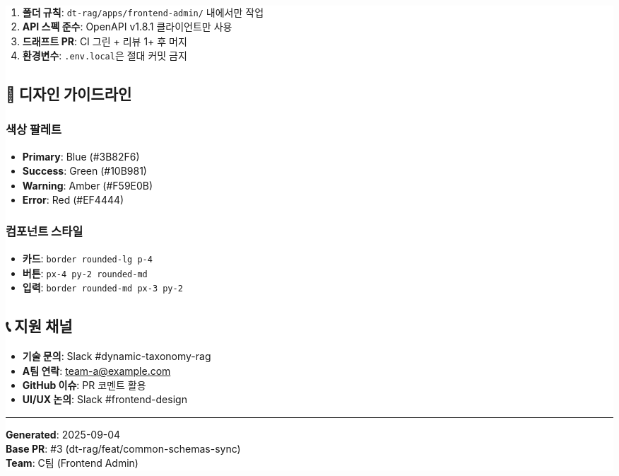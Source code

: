 1. **폴더 규칙**: `dt-rag/apps/frontend-admin/` 내에서만 작업
2. **API 스펙 준수**: OpenAPI v1.8.1 클라이언트만 사용
3. **드래프트 PR**: CI 그린 + 리뷰 1+ 후 머지
4. **환경변수**: `.env.local`은 절대 커밋 금지

## 🎨 디자인 가이드라인

### 색상 팔레트
- **Primary**: Blue (#3B82F6)
- **Success**: Green (#10B981)
- **Warning**: Amber (#F59E0B)
- **Error**: Red (#EF4444)

### 컴포넌트 스타일
- **카드**: `border rounded-lg p-4`
- **버튼**: `px-4 py-2 rounded-md`
- **입력**: `border rounded-md px-3 py-2`

## 📞 지원 채널

- **기술 문의**: Slack #dynamic-taxonomy-rag
- **A팀 연락**: team-a@example.com  
- **GitHub 이슈**: PR 코멘트 활용
- **UI/UX 논의**: Slack #frontend-design

---
**Generated**: 2025-09-04  
**Base PR**: #3 (dt-rag/feat/common-schemas-sync)  
**Team**: C팀 (Frontend Admin)